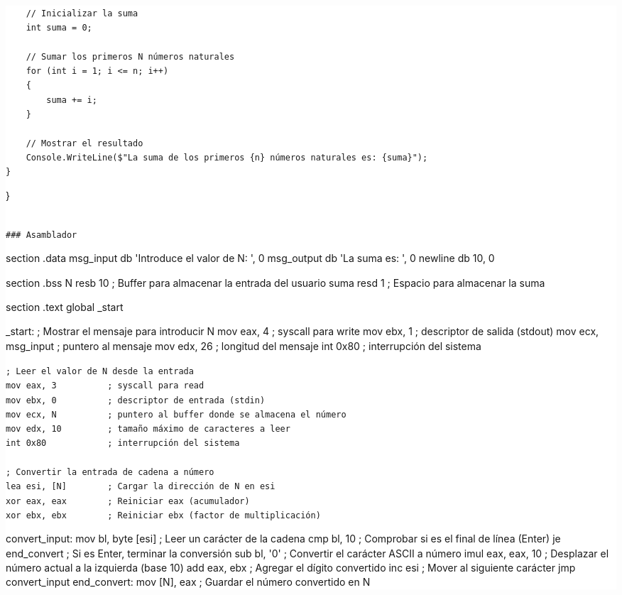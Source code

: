         // Inicializar la suma
        int suma = 0;

        // Sumar los primeros N números naturales
        for (int i = 1; i <= n; i++)
        {
            suma += i;
        }

        // Mostrar el resultado
        Console.WriteLine($"La suma de los primeros {n} números naturales es: {suma}");
    }
}
```

### Asamblador

```

section .data
    msg_input db 'Introduce el valor de N: ', 0
    msg_output db 'La suma es: ', 0
    newline db 10, 0

section .bss
    N resb 10          ; Buffer para almacenar la entrada del usuario
    suma resd 1        ; Espacio para almacenar la suma

section .text
    global _start

_start:
    ; Mostrar el mensaje para introducir N
    mov eax, 4          ; syscall para write
    mov ebx, 1          ; descriptor de salida (stdout)
    mov ecx, msg_input  ; puntero al mensaje
    mov edx, 26         ; longitud del mensaje
    int 0x80            ; interrupción del sistema

    ; Leer el valor de N desde la entrada
    mov eax, 3          ; syscall para read
    mov ebx, 0          ; descriptor de entrada (stdin)
    mov ecx, N          ; puntero al buffer donde se almacena el número
    mov edx, 10         ; tamaño máximo de caracteres a leer
    int 0x80            ; interrupción del sistema

    ; Convertir la entrada de cadena a número
    lea esi, [N]        ; Cargar la dirección de N en esi
    xor eax, eax        ; Reiniciar eax (acumulador)
    xor ebx, ebx        ; Reiniciar ebx (factor de multiplicación)
convert_input:
    mov bl, byte [esi]  ; Leer un carácter de la cadena
    cmp bl, 10          ; Comprobar si es el final de línea (Enter)
    je end_convert      ; Si es Enter, terminar la conversión
    sub bl, '0'         ; Convertir el carácter ASCII a número
    imul eax, eax, 10   ; Desplazar el número actual a la izquierda (base 10)
    add eax, ebx        ; Agregar el dígito convertido
    inc esi             ; Mover al siguiente carácter
    jmp convert_input
end_convert:
    mov [N], eax        ; Guardar el número convertido en N
